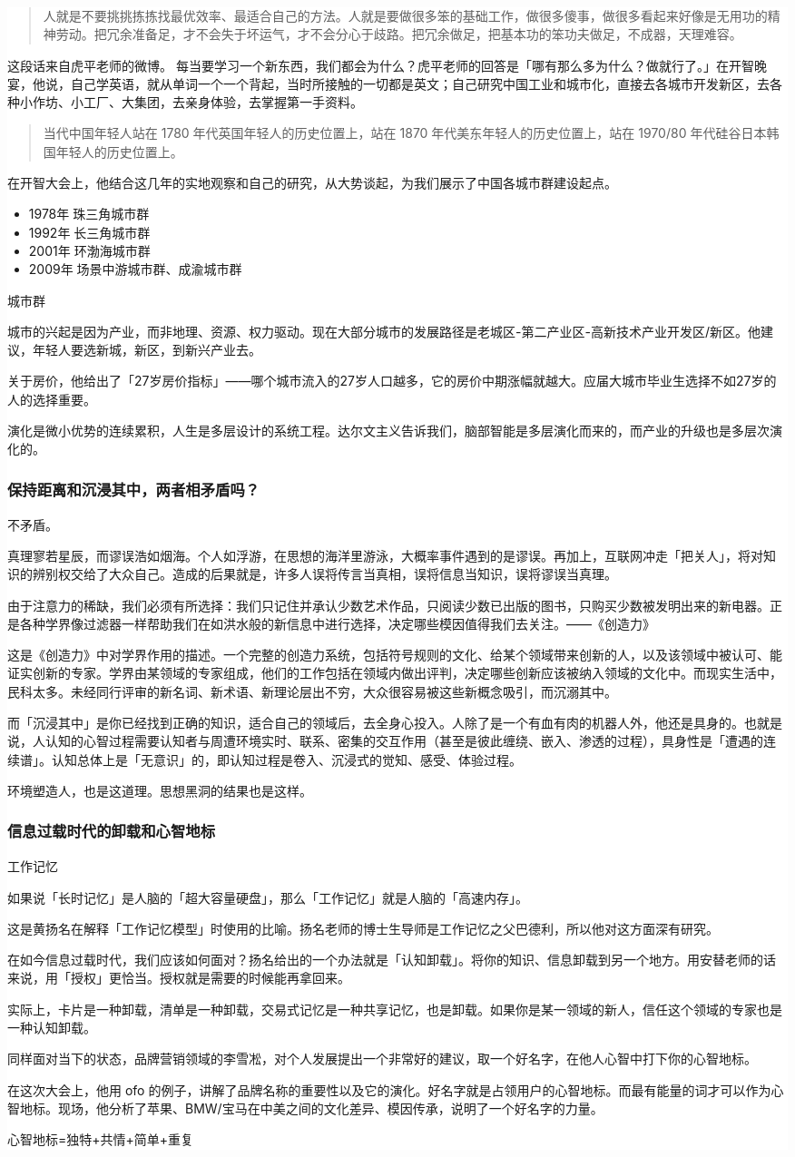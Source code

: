 > 人就是不要挑挑拣拣找最优效率、最适合自己的方法。人就是要做很多笨的基础工作，做很多傻事，做很多看起来好像是无用功的精神劳动。把冗余准备足，才不会失于坏运气，才不会分心于歧路。把冗余做足，把基本功的笨功夫做足，不成器，天理难容。

这段话来自虎平老师的微博。 每当要学习一个新东西，我们都会为什么？虎平老师的回答是「哪有那么多为什么？做就行了。」在开智晚宴，他说，自己学英语，就从单词一个一个背起，当时所接触的一切都是英文；自己研究中国工业和城市化，直接去各城市开发新区，去各种小作坊、小工厂、大集团，去亲身体验，去掌握第一手资料。

> 当代中国年轻人站在 1780 年代英国年轻人的历史位置上，站在 1870 年代美东年轻人的历史位置上，站在 1970/80 年代硅谷日本韩国年轻人的历史位置上。

在开智大会上，他结合这几年的实地观察和自己的研究，从大势谈起，为我们展示了中国各城市群建设起点。

- 1978年 珠三角城市群
- 1992年 长三角城市群
- 2001年 环渤海城市群
- 2009年 场景中游城市群、成渝城市群

城市群

城市的兴起是因为产业，而非地理、资源、权力驱动。现在大部分城市的发展路径是老城区-第二产业区-高新技术产业开发区/新区。他建议，年轻人要选新城，新区，到新兴产业去。


关于房价，他给出了「27岁房价指标」——哪个城市流入的27岁人口越多，它的房价中期涨幅就越大。应届大城市毕业生选择不如27岁的人的选择重要。

演化是微小优势的连续累积，人生是多层设计的系统工程。达尔文主义告诉我们，脑部智能是多层演化而来的，而产业的升级也是多层次演化的。


### 保持距离和沉浸其中，两者相矛盾吗？

不矛盾。

真理寥若星辰，而谬误浩如烟海。个人如浮游，在思想的海洋里游泳，大概率事件遇到的是谬误。再加上，互联网冲走「把关人」，将对知识的辨别权交给了大众自己。造成的后果就是，许多人误将传言当真相，误将信息当知识，误将谬误当真理。

由于注意力的稀缺，我们必须有所选择：我们只记住并承认少数艺术作品，只阅读少数已出版的图书，只购买少数被发明出来的新电器。正是各种学界像过滤器一样帮助我们在如洪水般的新信息中进行选择，决定哪些模因值得我们去关注。——《创造力》

这是《创造力》中对学界作用的描述。一个完整的创造力系统，包括符号规则的文化、给某个领域带来创新的人，以及该领域中被认可、能证实创新的专家。学界由某领域的专家组成，他们的工作包括在领域内做出评判，决定哪些创新应该被纳入领域的文化中。而现实生活中，民科太多。未经同行评审的新名词、新术语、新理论层出不穷，大众很容易被这些新概念吸引，而沉溺其中。

而「沉浸其中」是你已经找到正确的知识，适合自己的领域后，去全身心投入。人除了是一个有血有肉的机器人外，他还是具身的。也就是说，人认知的心智过程需要认知者与周遭环境实时、联系、密集的交互作用（甚至是彼此缠绕、嵌入、渗透的过程），具身性是「遭遇的连续谱」。认知总体上是「无意识」的，即认知过程是卷入、沉浸式的觉知、感受、体验过程。

环境塑造人，也是这道理。思想黑洞的结果也是这样。

### 信息过载时代的卸载和心智地标

工作记忆

如果说「长时记忆」是人脑的「超大容量硬盘」，那么「工作记忆」就是人脑的「高速内存」。

这是黄扬名在解释「工作记忆模型」时使用的比喻。扬名老师的博士生导师是工作记忆之父巴德利，所以他对这方面深有研究。

在如今信息过载时代，我们应该如何面对？扬名给出的一个办法就是「认知卸载」。将你的知识、信息卸载到另一个地方。用安替老师的话来说，用「授权」更恰当。授权就是需要的时候能再拿回来。

实际上，卡片是一种卸载，清单是一种卸载，交易式记忆是一种共享记忆，也是卸载。如果你是某一领域的新人，信任这个领域的专家也是一种认知卸载。

同样面对当下的状态，品牌营销领域的李雪凇，对个人发展提出一个非常好的建议，取一个好名字，在他人心智中打下你的心智地标。

在这次大会上，他用 ofo 的例子，讲解了品牌名称的重要性以及它的演化。好名字就是占领用户的心智地标。而最有能量的词才可以作为心智地标。现场，他分析了苹果、BMW/宝马在中美之间的文化差异、模因传承，说明了一个好名字的力量。

心智地标=独特+共情+简单+重复
